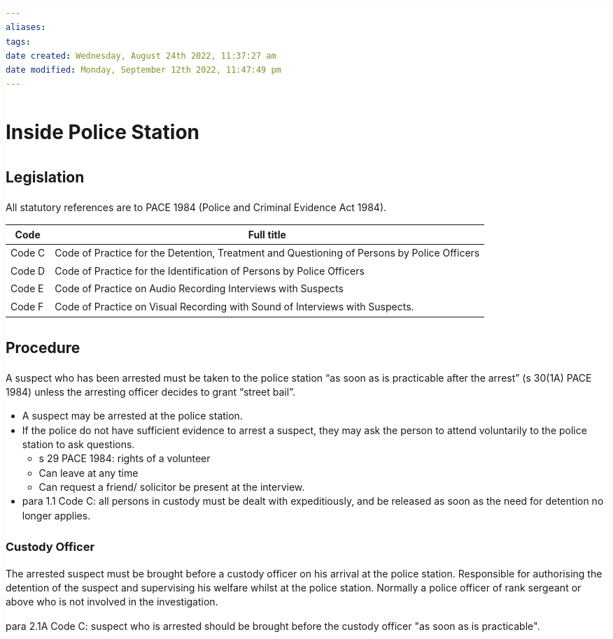 ```yaml
---
aliases: 
tags: 
date created: Wednesday, August 24th 2022, 11:37:27 am
date modified: Monday, September 12th 2022, 11:47:49 pm
---
```


# Inside Police Station

```toc
```

## Legislation

All statutory references are to PACE 1984 (Police and Criminal Evidence Act 1984).

| Code   | Full title                                                                                  |
| ------ | ------------------------------------------------------------------------------------------- |
| Code C | Code of Practice for the Detention, Treatment and Questioning of Persons by Police Officers |
| Code D | Code of Practice for the Identification of Persons by Police Officers                       |
| Code E | Code of Practice on Audio Recording Interviews with Suspects                                |
| Code F | Code of Practice on Visual Recording with Sound of Interviews with Suspects.                                                                                             |

## Procedure

A suspect who has been arrested must be taken to the police station “as soon as is practicable after the arrest” (s 30(1A) PACE 1984) unless the arresting officer decides to grant “street bail”.

- A suspect may be arrested at the police station.
- If the police do not have sufficient evidence to arrest a suspect, they may ask the person to attend voluntarily to the police station to ask questions.
	- s 29 PACE 1984: rights of a volunteer
	- Can leave at any time
	- Can request a friend/ solicitor be present at the interview.
- para 1.1 Code C: all persons in custody must be dealt with expeditiously, and be released as soon as the need for detention no longer applies.

### Custody Officer

The arrested suspect must be brought before a custody officer on his arrival at the police station. Responsible for authorising the detention of the suspect and supervising his welfare whilst at the police station. Normally a police officer of rank sergeant or above who is not involved in the investigation.

para 2.1A Code C: suspect who is arrested should be brought before the custody officer "as soon as is practicable".
